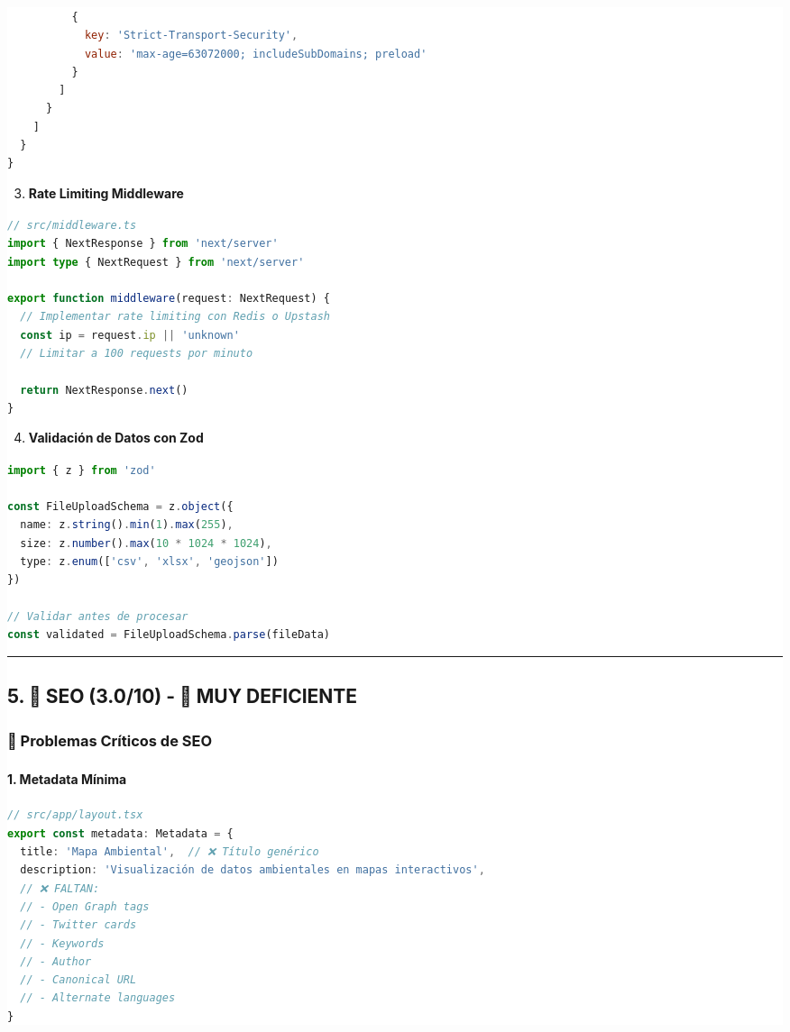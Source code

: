 ```javascript
          {
            key: 'Strict-Transport-Security',
            value: 'max-age=63072000; includeSubDomains; preload'
          }
        ]
      }
    ]
  }
}
```

3. **Rate Limiting Middleware**
```typescript
// src/middleware.ts
import { NextResponse } from 'next/server'
import type { NextRequest } from 'next/server'

export function middleware(request: NextRequest) {
  // Implementar rate limiting con Redis o Upstash
  const ip = request.ip || 'unknown'
  // Limitar a 100 requests por minuto
  
  return NextResponse.next()
}
```

4. **Validación de Datos con Zod**
```typescript
import { z } from 'zod'

const FileUploadSchema = z.object({
  name: z.string().min(1).max(255),
  size: z.number().max(10 * 1024 * 1024),
  type: z.enum(['csv', 'xlsx', 'geojson'])
})

// Validar antes de procesar
const validated = FileUploadSchema.parse(fileData)
```

---

## 5. 🎨 SEO (3.0/10) - 🔴 MUY DEFICIENTE

### 🔴 Problemas Críticos de SEO

#### 1. Metadata Mínima
```typescript
// src/app/layout.tsx
export const metadata: Metadata = {
  title: 'Mapa Ambiental',  // ❌ Título genérico
  description: 'Visualización de datos ambientales en mapas interactivos',
  // ❌ FALTAN:
  // - Open Graph tags
  // - Twitter cards
  // - Keywords
  // - Author
  // - Canonical URL
  // - Alternate languages
}
```

